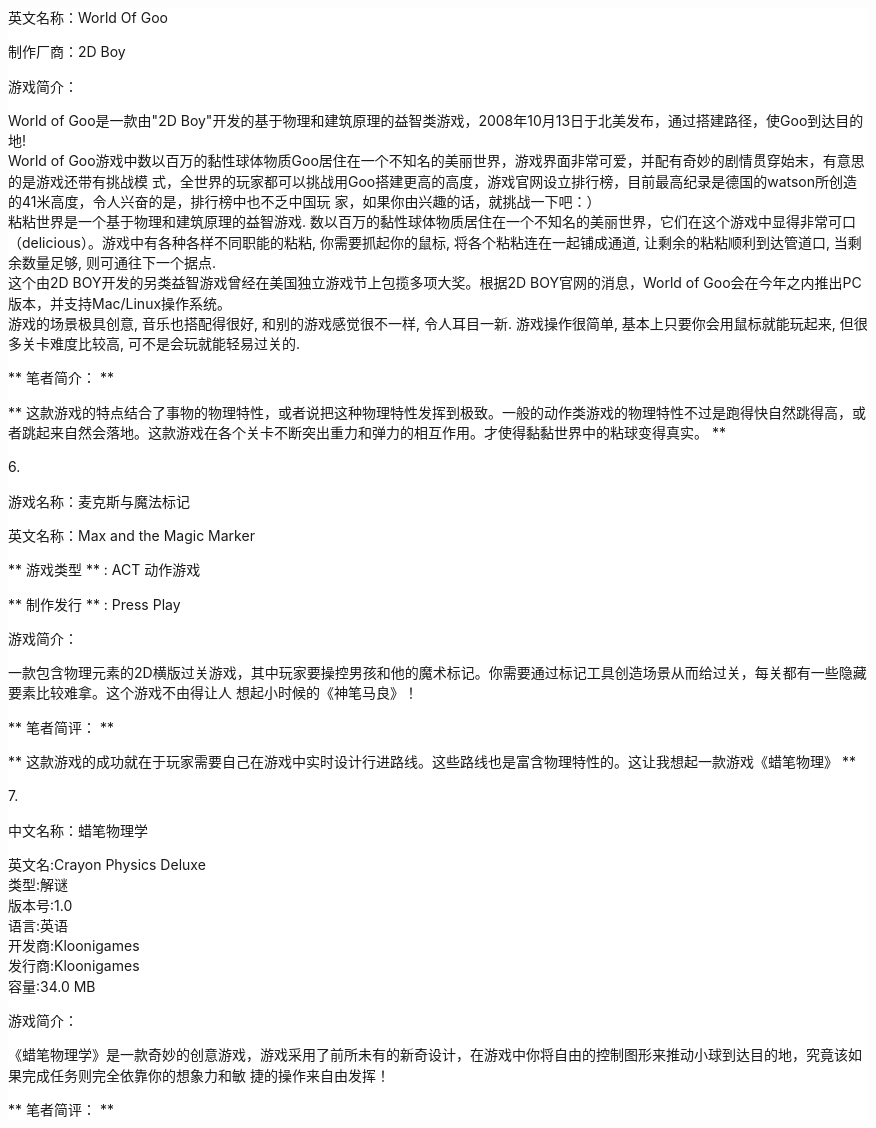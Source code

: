 英文名称：World Of Goo

制作厂商：2D Boy

游戏简介：

World of Goo是一款由"2D Boy"开发的基于物理和建筑原理的益智类游戏，2008年10月13日于北美发布，通过搭建路径，使Goo到达目的地!  
World of Goo游戏中数以百万的黏性球体物质Goo居住在一个不知名的美丽世界，游戏界面非常可爱，并配有奇妙的剧情贯穿始末，有意思的是游戏还带有挑战模
式，全世界的玩家都可以挑战用Goo搭建更高的高度，游戏官网设立排行榜，目前最高纪录是德国的watson所创造的41米高度，令人兴奋的是，排行榜中也不乏中国玩
家，如果你由兴趣的话，就挑战一下吧：）  
粘粘世界是一个基于物理和建筑原理的益智游戏.
数以百万的黏性球体物质居住在一个不知名的美丽世界，它们在这个游戏中显得非常可口（delicious）。游戏中有各种各样不同职能的粘粘, 你需要抓起你的鼠标,
将各个粘粘连在一起铺成通道, 让剩余的粘粘顺利到达管道口, 当剩余数量足够, 则可通往下一个据点.  
这个由2D BOY开发的另类益智游戏曾经在美国独立游戏节上包揽多项大奖。根据2D BOY官网的消息，World of
Goo会在今年之内推出PC版本，并支持Mac/Linux操作系统。  
游戏的场景极具创意, 音乐也搭配得很好, 和别的游戏感觉很不一样, 令人耳目一新. 游戏操作很简单, 基本上只要你会用鼠标就能玩起来,
但很多关卡难度比较高, 可不是会玩就能轻易过关的.

** 笔者简介：  **

** 这款游戏的特点结合了事物的物理特性，或者说把这种物理特性发挥到极致。一般的动作类游戏的物理特性不过是跑得快自然跳得高，或者跳起来自然会落地。这款游戏在各个关卡不断突出重力和弹力的相互作用。才使得黏黏世界中的粘球变得真实。  **

6\.

游戏名称：麦克斯与魔法标记

英文名称：Max and the Magic Marker

** 游戏类型 ** :  ACT 动作游戏 

** 制作发行 ** :  Press Play 

游戏简介：

一款包含物理元素的2D横版过关游戏，其中玩家要操控男孩和他的魔术标记。你需要通过标记工具创造场景从而给过关，每关都有一些隐藏要素比较难拿。这个游戏不由得让人
想起小时候的《神笔马良》！

** 笔者简评：  **

** 这款游戏的成功就在于玩家需要自己在游戏中实时设计行进路线。这些路线也是富含物理特性的。这让我想起一款游戏《蜡笔物理》  **

7\.

中文名称：蜡笔物理学

英文名:Crayon Physics Deluxe  
类型:解谜  
版本号:1.0  
语言:英语  
开发商:Kloonigames  
发行商:Kloonigames  
容量:34.0 MB

游戏简介：

《蜡笔物理学》是一款奇妙的创意游戏，游戏采用了前所未有的新奇设计，在游戏中你将自由的控制图形来推动小球到达目的地，究竟该如果完成任务则完全依靠你的想象力和敏
捷的操作来自由发挥！

** 笔者简评：  **
